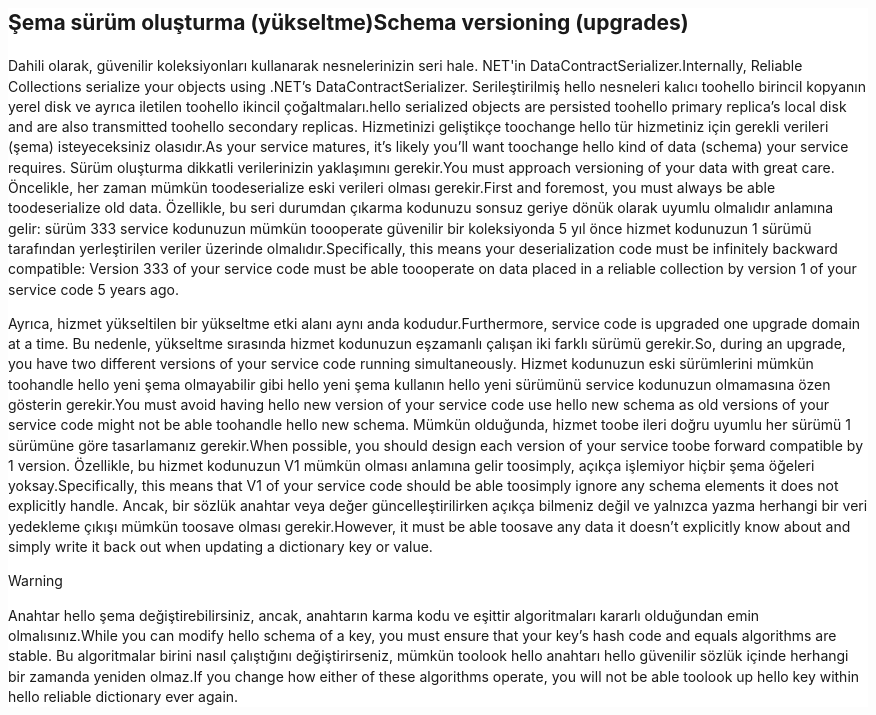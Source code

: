 ## <a name="schema-versioning-upgrades"></a><span data-ttu-id="f790e-166">Şema sürüm oluşturma (yükseltme)</span><span class="sxs-lookup"><span data-stu-id="f790e-166">Schema versioning (upgrades)</span></span>
<span data-ttu-id="f790e-167">Dahili olarak, güvenilir koleksiyonları kullanarak nesnelerinizin seri hale. NET'in DataContractSerializer.</span><span class="sxs-lookup"><span data-stu-id="f790e-167">Internally, Reliable Collections serialize your objects using .NET’s DataContractSerializer.</span></span> <span data-ttu-id="f790e-168">Serileştirilmiş hello nesneleri kalıcı toohello birincil kopyanın yerel disk ve ayrıca iletilen toohello ikincil çoğaltmaları.</span><span class="sxs-lookup"><span data-stu-id="f790e-168">hello serialized objects are persisted toohello primary replica’s local disk and are also transmitted toohello secondary replicas.</span></span> <span data-ttu-id="f790e-169">Hizmetinizi geliştikçe toochange hello tür hizmetiniz için gerekli verileri (şema) isteyeceksiniz olasıdır.</span><span class="sxs-lookup"><span data-stu-id="f790e-169">As your service matures, it’s likely you’ll want toochange hello kind of data (schema) your service requires.</span></span> <span data-ttu-id="f790e-170">Sürüm oluşturma dikkatli verilerinizin yaklaşımını gerekir.</span><span class="sxs-lookup"><span data-stu-id="f790e-170">You must approach versioning of your data with great care.</span></span> <span data-ttu-id="f790e-171">Öncelikle, her zaman mümkün toodeserialize eski verileri olması gerekir.</span><span class="sxs-lookup"><span data-stu-id="f790e-171">First and foremost, you must always be able toodeserialize old data.</span></span> <span data-ttu-id="f790e-172">Özellikle, bu seri durumdan çıkarma kodunuzu sonsuz geriye dönük olarak uyumlu olmalıdır anlamına gelir: sürüm 333 service kodunuzun mümkün toooperate güvenilir bir koleksiyonda 5 yıl önce hizmet kodunuzun 1 sürümü tarafından yerleştirilen veriler üzerinde olmalıdır.</span><span class="sxs-lookup"><span data-stu-id="f790e-172">Specifically, this means your deserialization code must be infinitely backward compatible: Version 333 of your service code must be able toooperate on data placed in a reliable collection by version 1 of your service code 5 years ago.</span></span>

<span data-ttu-id="f790e-173">Ayrıca, hizmet yükseltilen bir yükseltme etki alanı aynı anda kodudur.</span><span class="sxs-lookup"><span data-stu-id="f790e-173">Furthermore, service code is upgraded one upgrade domain at a time.</span></span> <span data-ttu-id="f790e-174">Bu nedenle, yükseltme sırasında hizmet kodunuzun eşzamanlı çalışan iki farklı sürümü gerekir.</span><span class="sxs-lookup"><span data-stu-id="f790e-174">So, during an upgrade, you have two different versions of your service code running simultaneously.</span></span> <span data-ttu-id="f790e-175">Hizmet kodunuzun eski sürümlerini mümkün toohandle hello yeni şema olmayabilir gibi hello yeni şema kullanın hello yeni sürümünü service kodunuzun olmamasına özen gösterin gerekir.</span><span class="sxs-lookup"><span data-stu-id="f790e-175">You must avoid having hello new version of your service code use hello new schema as old versions of your service code might not be able toohandle hello new schema.</span></span> <span data-ttu-id="f790e-176">Mümkün olduğunda, hizmet toobe ileri doğru uyumlu her sürümü 1 sürümüne göre tasarlamanız gerekir.</span><span class="sxs-lookup"><span data-stu-id="f790e-176">When possible, you should design each version of your service toobe forward compatible by 1 version.</span></span> <span data-ttu-id="f790e-177">Özellikle, bu hizmet kodunuzun V1 mümkün olması anlamına gelir toosimply, açıkça işlemiyor hiçbir şema öğeleri yoksay.</span><span class="sxs-lookup"><span data-stu-id="f790e-177">Specifically, this means that V1 of your service code should be able toosimply ignore any schema elements it does not explicitly handle.</span></span> <span data-ttu-id="f790e-178">Ancak, bir sözlük anahtar veya değer güncelleştirilirken açıkça bilmeniz değil ve yalnızca yazma herhangi bir veri yedekleme çıkışı mümkün toosave olması gerekir.</span><span class="sxs-lookup"><span data-stu-id="f790e-178">However, it must be able toosave any data it doesn’t explicitly know about and simply write it back out when updating a dictionary key or value.</span></span>

> [!WARNING]
> <span data-ttu-id="f790e-179">Anahtar hello şema değiştirebilirsiniz, ancak, anahtarın karma kodu ve eşittir algoritmaları kararlı olduğundan emin olmalısınız.</span><span class="sxs-lookup"><span data-stu-id="f790e-179">While you can modify hello schema of a key, you must ensure that your key’s hash code and equals algorithms are stable.</span></span> <span data-ttu-id="f790e-180">Bu algoritmalar birini nasıl çalıştığını değiştirirseniz, mümkün toolook hello anahtarı hello güvenilir sözlük içinde herhangi bir zamanda yeniden olmaz.</span><span class="sxs-lookup"><span data-stu-id="f790e-180">If you change how either of these algorithms operate, you will not be able toolook up hello key within hello reliable dictionary ever again.</span></span>
>
>
